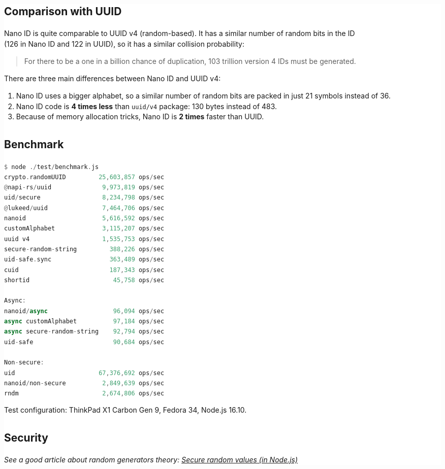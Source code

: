 
## Comparison with UUID

Nano ID is quite comparable to UUID v4 (random-based).
It has a similar number of random bits in the ID
(126 in Nano ID and 122 in UUID), so it has a similar collision probability:

> For there to be a one in a billion chance of duplication,
> 103 trillion version 4 IDs must be generated.

There are three main differences between Nano ID and UUID v4:

1. Nano ID uses a bigger alphabet, so a similar number of random bits
   are packed in just 21 symbols instead of 36.
2. Nano ID code is **4 times less** than `uuid/v4` package:
   130 bytes instead of 483.
3. Because of memory allocation tricks, Nano ID is **2 times** faster than UUID.


## Benchmark

```rust
$ node ./test/benchmark.js
crypto.randomUUID         25,603,857 ops/sec
@napi-rs/uuid              9,973,819 ops/sec
uid/secure                 8,234,798 ops/sec
@lukeed/uuid               7,464,706 ops/sec
nanoid                     5,616,592 ops/sec
customAlphabet             3,115,207 ops/sec
uuid v4                    1,535,753 ops/sec
secure-random-string         388,226 ops/sec
uid-safe.sync                363,489 ops/sec
cuid                         187,343 ops/sec
shortid                       45,758 ops/sec

Async:
nanoid/async                  96,094 ops/sec
async customAlphabet          97,184 ops/sec
async secure-random-string    92,794 ops/sec
uid-safe                      90,684 ops/sec

Non-secure:
uid                       67,376,692 ops/sec
nanoid/non-secure          2,849,639 ops/sec
rndm                       2,674,806 ops/sec
```

Test configuration: ThinkPad X1 Carbon Gen 9, Fedora 34, Node.js 16.10.


## Security

*See a good article about random generators theory:
[Secure random values (in Node.js)]*


[online tool]: https://gitpod.io/#https://github.com/ai/nanoid/
[with Babel]:  https://developer.epages.com/blog/coding/how-to-transpile-node-modules-with-babel-and-webpack-in-a-monorepo/
[Size Limit]:  https://github.com/ai/size-limit
[Secure random values (in Node.js)]: https://gist.github.com/joepie91/7105003c3b26e65efcea63f3db82dfba
[better algorithm]:                  https://github.com/ai/nanoid/blob/main/index.js
[the source]:                        https://github.com/ai/nanoid/blob/main/index.js
[ID collision probability]: https://zelark.github.io/nano-id-cc/
[`crypto.randomBytes`]: https://nodejs.org/api/crypto.html#crypto_crypto_randombytes_size_callback
[ID collision probability]: https://alex7kom.github.io/nano-nanoid-cc/
[`nanoid-dictionary`]:      https://github.com/CyberAP/nanoid-dictionary
[`react-native-get-random-values`]: https://github.com/LinusU/react-native-get-random-values
[CLI]: #cli
[`nanoid-dictionary`]: https://github.com/CyberAP/nanoid-dictionary
[ID size calculator]:  https://zelark.github.io/nano-id-cc/
[`customAlphabet`]:    #custom-alphabet-or-size
[`nanoid-good`]:       https://github.com/y-gagar1n/nanoid-good